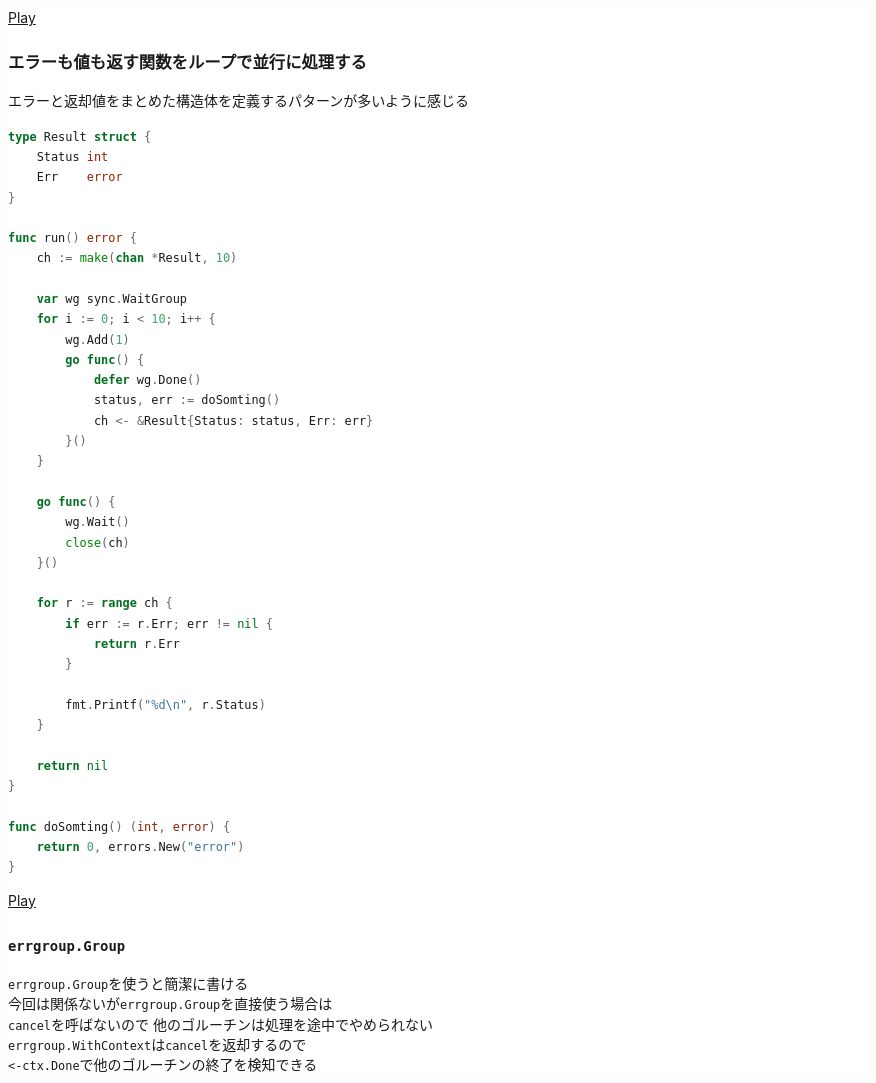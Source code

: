 [Play](https://play.golang.org/p/v3TOqav1_bh)

### エラーも値も返す関数をループで並行に処理する

エラーと返却値をまとめた構造体を定義するパターンが多いように感じる

```go
type Result struct {
	Status int
	Err    error
}

func run() error {
	ch := make(chan *Result, 10)

	var wg sync.WaitGroup
	for i := 0; i < 10; i++ {
		wg.Add(1)
		go func() {
			defer wg.Done()
			status, err := doSomting()
			ch <- &Result{Status: status, Err: err}
		}()
	}

	go func() {
		wg.Wait()
		close(ch)
	}()

	for r := range ch {
		if err := r.Err; err != nil {
			return r.Err
		}

		fmt.Printf("%d\n", r.Status)
	}

	return nil
}

func doSomting() (int, error) {
	return 0, errors.New("error")
}
```

[Play](https://play.golang.org/p/qAirEG0f4zM)

### `errgroup.Group`

`errgroup.Group`を使うと簡潔に書ける\
今回は関係ないが`errgroup.Group`を直接使う場合は\
`cancel`を呼ばないので
他のゴルーチンは処理を途中でやめられない\
`errgroup.WithContext`は`cancel`を返却するので\
`<-ctx.Done`で他のゴルーチンの終了を検知できる
